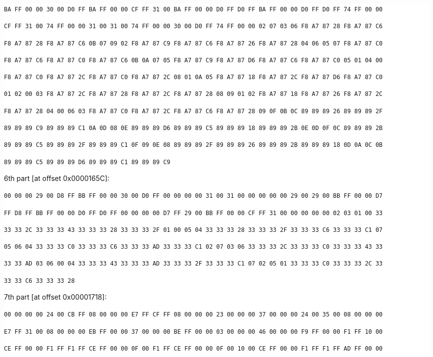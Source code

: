 `BA FF 00 00 30 00 D0 FF BA FF 00 00 CF FF 31 00 BA FF 00 00 D0 FF D0 FF BA FF 00 00 D0 FF D0 FF 74 FF 00 00`  
  
`CF FF 31 00 74 FF 00 00 31 00 31 00 74 FF 00 00 30 00 D0 FF 74 FF 00 00 02 07 03 06 F8 A7 87 28 F8 A7 87 C6`  
  
`F8 A7 87 28 F8 A7 87 C6 0B 07 09 02 F8 A7 87 C9 F8 A7 87 C6 F8 A7 87 26 F8 A7 87 28 04 06 05 07 F8 A7 87 C0`  
  
`F8 A7 87 C6 F8 A7 87 C0 F8 A7 87 C6 0B 0A 07 05 F8 A7 87 C9 F8 A7 87 D6 F8 A7 87 C6 F8 A7 87 C0 05 01 04 00`  
  
`F8 A7 87 C0 F8 A7 87 2C F8 A7 87 C0 F8 A7 87 2C 08 01 0A 05 F8 A7 87 18 F8 A7 87 2C F8 A7 87 D6 F8 A7 87 C0`  
  
`01 02 00 03 F8 A7 87 2C F8 A7 87 28 F8 A7 87 2C F8 A7 87 28 08 09 01 02 F8 A7 87 18 F8 A7 87 26 F8 A7 87 2C`  
  
`F8 A7 87 28 04 00 06 03 F8 A7 87 C0 F8 A7 87 2C F8 A7 87 C6 F8 A7 87 28 09 0F 0B 0C 89 89 89 26 89 89 89 2F`  
  
`89 89 89 C9 89 89 89 C1 0A 0D 08 0E 89 89 89 D6 89 89 89 C5 89 89 89 18 89 89 89 2B 0E 0D 0F 0C 89 89 89 2B`  
  
`89 89 89 C5 89 89 89 2F 89 89 89 C1 0F 09 0E 08 89 89 89 2F 89 89 89 26 89 89 89 2B 89 89 89 18 0D 0A 0C 0B`  
  
`89 89 89 C5 89 89 89 D6 89 89 89 C1 89 89 89 C9`

  
  
6th part \[at offset 0x0000165C\]:

`00 00 00 29 00 D8 FF BB FF 00 00 30 00 D0 FF 00 00 00 00 31 00 31 00 00 00 00 00 29 00 29 00 BB FF 00 00 D7`  
  
`FF D8 FF BB FF 00 00 D0 FF D0 FF 00 00 00 00 D7 FF 29 00 BB FF 00 00 CF FF 31 00 00 00 00 00 02 03 01 00 33`  
  
`33 33 2C 33 33 33 43 33 33 33 28 33 33 33 2F 01 00 05 04 33 33 33 28 33 33 33 2F 33 33 33 C6 33 33 33 C1 07`  
  
`05 06 04 33 33 33 C0 33 33 33 C6 33 33 33 AD 33 33 33 C1 02 07 03 06 33 33 33 2C 33 33 33 C0 33 33 33 43 33`  
  
`33 33 AD 03 06 00 04 33 33 33 43 33 33 33 AD 33 33 33 2F 33 33 33 C1 07 02 05 01 33 33 33 C0 33 33 33 2C 33`  
  
`33 33 C6 33 33 33 28`

  
  
7th part \[at offset 0x00001718\]:

`00 00 00 00 24 00 CB FF 08 00 00 00 E7 FF CF FF 08 00 00 00 23 00 00 00 37 00 00 00 24 00 35 00 08 00 00 00`  
  
`E7 FF 31 00 08 00 00 00 EB FF 00 00 37 00 00 00 BE FF 00 00 03 00 00 00 46 00 00 00 F9 FF 00 00 F1 FF 10 00`  
  
`CE FF 00 00 F1 FF F1 FF CE FF 00 00 0F 00 F1 FF CE FF 00 00 0F 00 10 00 CE FF 00 00 F1 FF F1 FF AD FF 00 00`  
  

  [BSX files]: /ff7-flat-wiki/FF7/Field/BSX.md "wikilink"
  [1]: /ff7-flat-wiki/FF7/Field/BSX.md#BSX%20Header "wikilink"
  [2]: /ff7-flat-wiki/FF7/Field/BSX.md#Skeleton%20Data%20Section "wikilink"
  [3]: /ff7-flat-wiki/FF7/Field/BSX.md#Animation%20Data%20Section "wikilink"
  [4]: /ff7-flat-wiki/FF7/Field/BSX.md#Models%20Section "wikilink"
